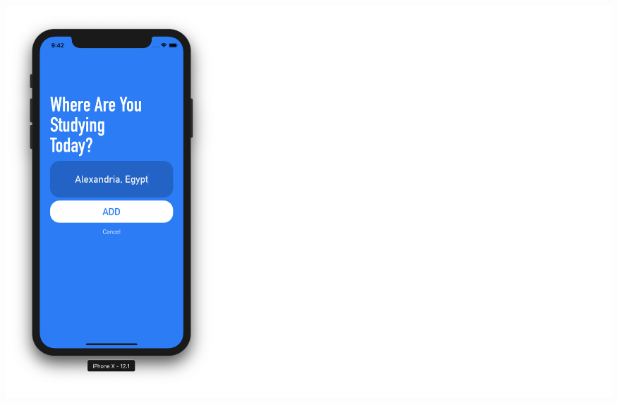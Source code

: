 <img src="https://github.com/RowanHisham/IOS-nanodegree-OnTheMap/blob/master/Images/onthemap5.png" alt="alt text" width="300" height="550" >